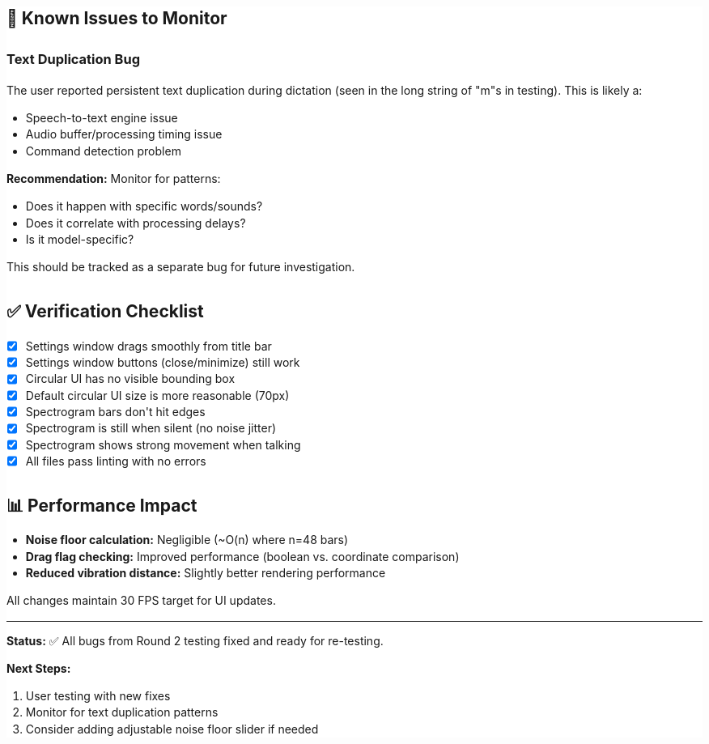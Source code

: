 ## 🐛 Known Issues to Monitor

### Text Duplication Bug
The user reported persistent text duplication during dictation (seen in the long string of "m"s in testing). This is likely a:
- Speech-to-text engine issue
- Audio buffer/processing timing issue
- Command detection problem

**Recommendation:** Monitor for patterns:
- Does it happen with specific words/sounds?
- Does it correlate with processing delays?
- Is it model-specific?

This should be tracked as a separate bug for future investigation.

## ✅ Verification Checklist

- [x] Settings window drags smoothly from title bar
- [x] Settings window buttons (close/minimize) still work
- [x] Circular UI has no visible bounding box
- [x] Default circular UI size is more reasonable (70px)
- [x] Spectrogram bars don't hit edges
- [x] Spectrogram is still when silent (no noise jitter)
- [x] Spectrogram shows strong movement when talking
- [x] All files pass linting with no errors

## 📊 Performance Impact

- **Noise floor calculation:** Negligible (~O(n) where n=48 bars)
- **Drag flag checking:** Improved performance (boolean vs. coordinate comparison)
- **Reduced vibration distance:** Slightly better rendering performance

All changes maintain 30 FPS target for UI updates.

---

**Status:** ✅ All bugs from Round 2 testing fixed and ready for re-testing.

**Next Steps:** 
1. User testing with new fixes
2. Monitor for text duplication patterns
3. Consider adding adjustable noise floor slider if needed


